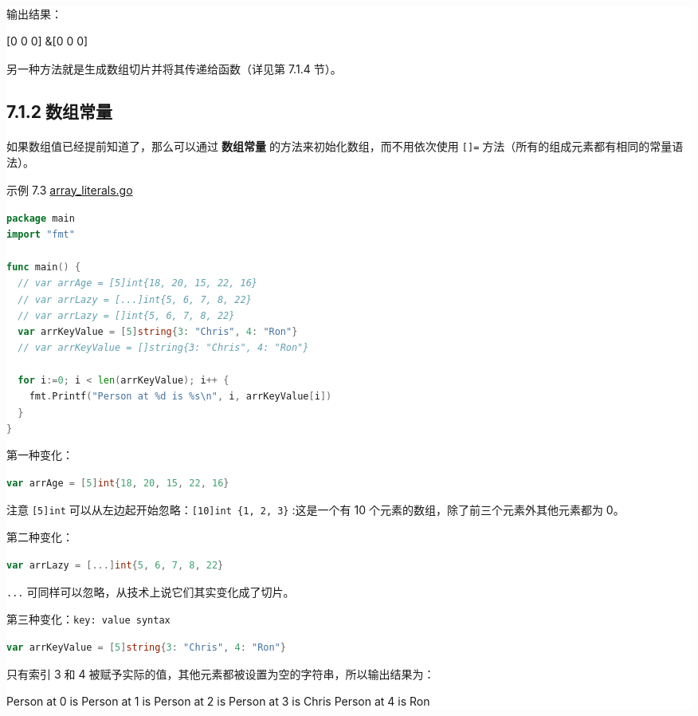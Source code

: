 输出结果：

  [0 0 0]
  &[0 0 0]

另一种方法就是生成数组切片并将其传递给函数（详见第 7.1.4 节）。


## 7.1.2 数组常量

如果数组值已经提前知道了，那么可以通过 **数组常量** 的方法来初始化数组，而不用依次使用 `[]=` 方法（所有的组成元素都有相同的常量语法）。

示例 7.3 [array_literals.go](examples/chapter_7/array_literals.go)

```go
package main
import "fmt"

func main() {
  // var arrAge = [5]int{18, 20, 15, 22, 16}
  // var arrLazy = [...]int{5, 6, 7, 8, 22}
  // var arrLazy = []int{5, 6, 7, 8, 22}
  var arrKeyValue = [5]string{3: "Chris", 4: "Ron"}
  // var arrKeyValue = []string{3: "Chris", 4: "Ron"}

  for i:=0; i < len(arrKeyValue); i++ {
    fmt.Printf("Person at %d is %s\n", i, arrKeyValue[i])
  }
}
```

第一种变化：

```go
var arrAge = [5]int{18, 20, 15, 22, 16}
```

注意 `[5]int` 可以从左边起开始忽略：`[10]int {1, 2, 3}` :这是一个有 10 个元素的数组，除了前三个元素外其他元素都为 0。

第二种变化：

```go
var arrLazy = [...]int{5, 6, 7, 8, 22}
```

`...` 可同样可以忽略，从技术上说它们其实变化成了切片。

第三种变化：`key: value syntax`

```go
var arrKeyValue = [5]string{3: "Chris", 4: "Ron"}
```

只有索引 3 和 4 被赋予实际的值，其他元素都被设置为空的字符串，所以输出结果为：

  Person at 0 is
  Person at 1 is
  Person at 2 is
  Person at 3 is Chris
  Person at 4 is Ron
